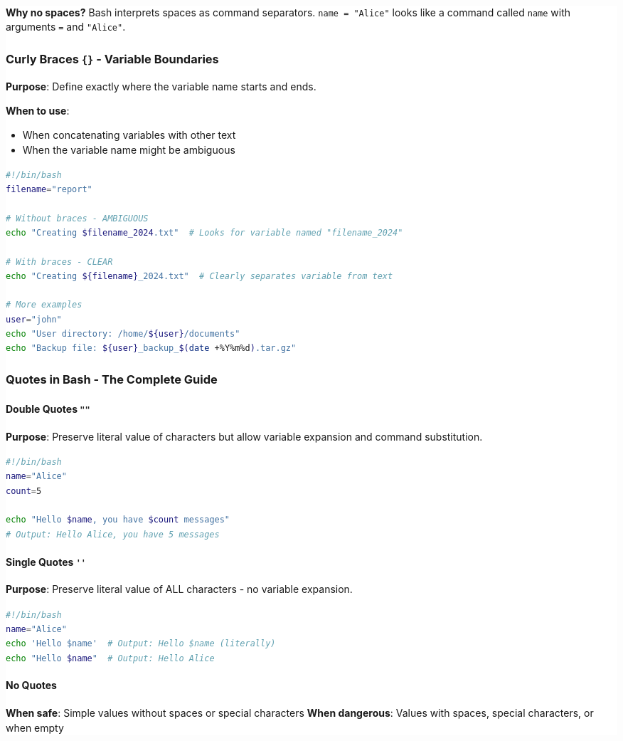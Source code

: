 **Why no spaces?** Bash interprets spaces as command separators. `name = "Alice"` looks like a command called `name` with arguments `=` and `"Alice"`.

### Curly Braces `{}` - Variable Boundaries
**Purpose**: Define exactly where the variable name starts and ends.

**When to use**: 
- When concatenating variables with other text
- When the variable name might be ambiguous

```bash
#!/bin/bash
filename="report"

# Without braces - AMBIGUOUS
echo "Creating $filename_2024.txt"  # Looks for variable named "filename_2024"

# With braces - CLEAR
echo "Creating ${filename}_2024.txt"  # Clearly separates variable from text

# More examples
user="john"
echo "User directory: /home/${user}/documents"
echo "Backup file: ${user}_backup_$(date +%Y%m%d).tar.gz"
```

### Quotes in Bash - The Complete Guide

#### Double Quotes `""`
**Purpose**: Preserve literal value of characters but allow variable expansion and command substitution.

```bash
#!/bin/bash
name="Alice"
count=5

echo "Hello $name, you have $count messages"
# Output: Hello Alice, you have 5 messages
```

#### Single Quotes `''`
**Purpose**: Preserve literal value of ALL characters - no variable expansion.

```bash
#!/bin/bash
name="Alice"
echo 'Hello $name'  # Output: Hello $name (literally)
echo "Hello $name"  # Output: Hello Alice
```

#### No Quotes
**When safe**: Simple values without spaces or special characters
**When dangerous**: Values with spaces, special characters, or when empty
